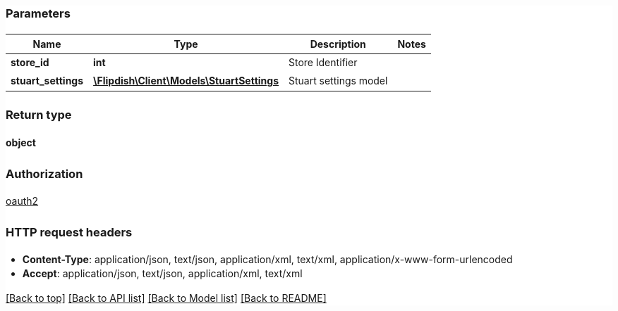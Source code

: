 ### Parameters

Name | Type | Description  | Notes
------------- | ------------- | ------------- | -------------
 **store_id** | **int**| Store Identifier |
 **stuart_settings** | [**\Flipdish\\Client\Models\StuartSettings**](../Model/StuartSettings.md)| Stuart settings model |

### Return type

**object**

### Authorization

[oauth2](../../README.md#oauth2)

### HTTP request headers

 - **Content-Type**: application/json, text/json, application/xml, text/xml, application/x-www-form-urlencoded
 - **Accept**: application/json, text/json, application/xml, text/xml

[[Back to top]](#) [[Back to API list]](../../README.md#documentation-for-api-endpoints) [[Back to Model list]](../../README.md#documentation-for-models) [[Back to README]](../../README.md)

